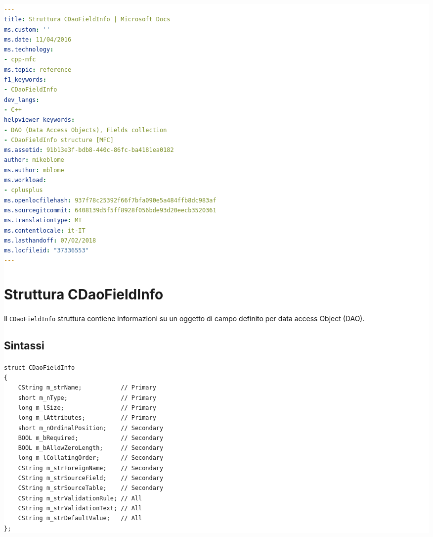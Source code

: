 ```yaml
---
title: Struttura CDaoFieldInfo | Microsoft Docs
ms.custom: ''
ms.date: 11/04/2016
ms.technology:
- cpp-mfc
ms.topic: reference
f1_keywords:
- CDaoFieldInfo
dev_langs:
- C++
helpviewer_keywords:
- DAO (Data Access Objects), Fields collection
- CDaoFieldInfo structure [MFC]
ms.assetid: 91b13e3f-bdb8-440c-86fc-ba4181ea0182
author: mikeblome
ms.author: mblome
ms.workload:
- cplusplus
ms.openlocfilehash: 937f78c25392f66f7bfa090e5a484ffb8dc983af
ms.sourcegitcommit: 6408139d5f5ff8928f056bde93d20eecb3520361
ms.translationtype: MT
ms.contentlocale: it-IT
ms.lasthandoff: 07/02/2018
ms.locfileid: "37336553"
---
```

# <a name="cdaofieldinfo-structure"></a>Struttura CDaoFieldInfo
Il `CDaoFieldInfo` struttura contiene informazioni su un oggetto di campo definito per data access Object (DAO).  
  
## <a name="syntax"></a>Sintassi  
  
```  
struct CDaoFieldInfo  
{  
    CString m_strName;           // Primary  
    short m_nType;               // Primary  
    long m_lSize;                // Primary  
    long m_lAttributes;          // Primary  
    short m_nOrdinalPosition;    // Secondary  
    BOOL m_bRequired;            // Secondary  
    BOOL m_bAllowZeroLength;     // Secondary  
    long m_lCollatingOrder;      // Secondary  
    CString m_strForeignName;    // Secondary  
    CString m_strSourceField;    // Secondary  
    CString m_strSourceTable;    // Secondary  
    CString m_strValidationRule; // All  
    CString m_strValidationText; // All  
    CString m_strDefaultValue;   // All  
};  
```  
  